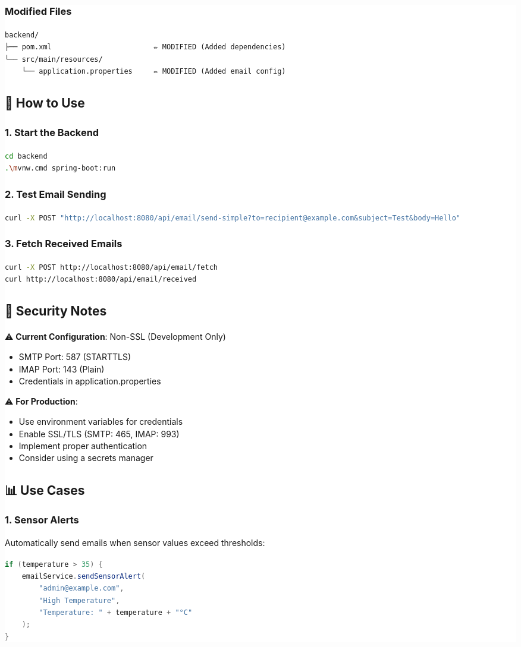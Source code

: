 ### Modified Files
```
backend/
├── pom.xml                        ✏️ MODIFIED (Added dependencies)
└── src/main/resources/
    └── application.properties     ✏️ MODIFIED (Added email config)
```

## 🚀 How to Use

### 1. Start the Backend
```bash
cd backend
.\mvnw.cmd spring-boot:run
```

### 2. Test Email Sending
```bash
curl -X POST "http://localhost:8080/api/email/send-simple?to=recipient@example.com&subject=Test&body=Hello"
```

### 3. Fetch Received Emails
```bash
curl -X POST http://localhost:8080/api/email/fetch
curl http://localhost:8080/api/email/received
```

## 🔐 Security Notes

⚠️ **Current Configuration**: Non-SSL (Development Only)
- SMTP Port: 587 (STARTTLS)
- IMAP Port: 143 (Plain)
- Credentials in application.properties

⚠️ **For Production**:
- Use environment variables for credentials
- Enable SSL/TLS (SMTP: 465, IMAP: 993)
- Implement proper authentication
- Consider using a secrets manager

## 📊 Use Cases

### 1. Sensor Alerts
Automatically send emails when sensor values exceed thresholds:
```java
if (temperature > 35) {
    emailService.sendSensorAlert(
        "admin@example.com",
        "High Temperature",
        "Temperature: " + temperature + "°C"
    );
}
```

